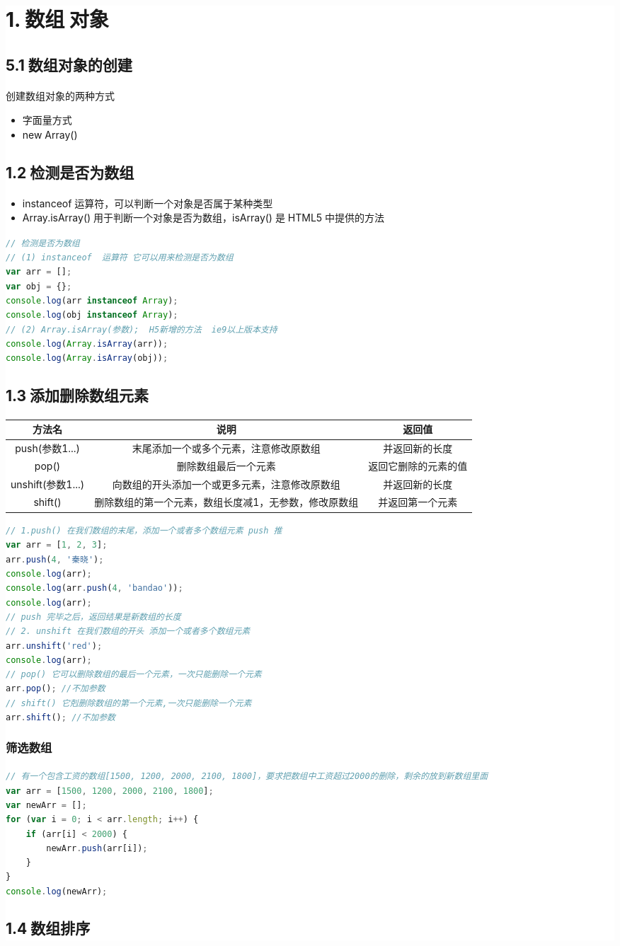 # 1. 数组 对象
## 5.1 数组对象的创建
创建数组对象的两种方式
- 字面量方式
- new Array()

## 1.2 检测是否为数组
- instanceof 运算符，可以判断一个对象是否属于某种类型
- Array.isArray()  用于判断一个对象是否为数组，isArray() 是 HTML5 中提供的方法
```js
// 检测是否为数组
// (1) instanceof  运算符 它可以用来检测是否为数组
var arr = [];
var obj = {};
console.log(arr instanceof Array);
console.log(obj instanceof Array);
// (2) Array.isArray(参数);  H5新增的方法  ie9以上版本支持
console.log(Array.isArray(arr));
console.log(Array.isArray(obj));
```
## 1.3 添加删除数组元素
|      方法名       |                         说明                          |        返回值        |
| :---------------: | :---------------------------------------------------: | :------------------: |
|  push(参数1...)   |        末尾添加一个或多个元素，注意修改原数组         |    并返回新的长度    |
|       pop()       |                 删除数组最后一个元素                  | 返回它删除的元素的值 |
| unshift(参数1...) |    向数组的开头添加一个或更多元素，注意修改原数组     |    并返回新的长度    |
|      shift()      | 删除数组的第一个元素，数组长度减1，无参数，修改原数组 |   并返回第一个元素   |
```js
// 1.push() 在我们数组的末尾，添加一个或者多个数组元素 push 推 
var arr = [1, 2, 3]; 
arr.push(4, '秦晓'); 
console.log(arr); 
console.log(arr.push(4, 'bandao')); 
console.log(arr); 
// push 完毕之后，返回结果是新数组的长度 
// 2. unshift 在我们数组的开头 添加一个或者多个数组元素 
arr.unshift('red'); 
console.log(arr); 
// pop() 它可以删除数组的最后一个元素，一次只能删除一个元素 
arr.pop(); //不加参数 
// shift() 它剋删除数组的第一个元素,一次只能删除一个元素 
arr.shift(); //不加参数
```
### 筛选数组
```js
// 有一个包含工资的数组[1500, 1200, 2000, 2100, 1800]，要求把数组中工资超过2000的删除，剩余的放到新数组里面
var arr = [1500, 1200, 2000, 2100, 1800];
var newArr = [];
for (var i = 0; i < arr.length; i++) {
    if (arr[i] < 2000) {
        newArr.push(arr[i]);
    }
}
console.log(newArr);
```
## 1.4 数组排序